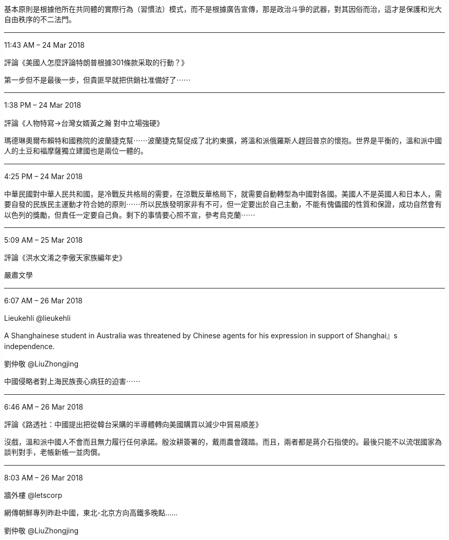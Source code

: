 基本原則是根據他所在共同體的實際行為（習慣法）模式，而不是根據廣告宣傳，那是政治斗爭的武器，對其因俗而治，這才是保護和光大自由秩序的不二法門。

----

11:43 AM – 24 Mar 2018

評論《美國人怎麼評論特朗普根據301條款采取的行動？》

第一步但不是最後一步，但貴匪早就把供銷社准備好了⋯⋯

----

1:38 PM – 24 Mar 2018

評論《人物特寫→台灣女婿黃之瀚 對中立場強硬》

瑪德琳奧爾布賴特和國務院的波蘭捷克幫⋯⋯波蘭捷克幫促成了北約東擴，將溫和派俄羅斯人趕回普京的懷抱。世界是平衡的，溫和派中國人的土豆和褔摩薩獨立建國也是兩位一體的。

----

4:25 PM – 24 Mar 2018

中華民國對中華人民共和國，是冷戰反共格局的需要，在涼戰反華格局下，就需要自動轉型為中國對各國。美國人不是英國人和日本人，需要自發的民族民主運動才符合她的原則⋯⋯所以民族發明家非有不可，但一定要出於自己主動，不能有傀儡國的性質和保證，成功自然會有以色列的獎勵，但責任一定要自己負。剩下的事情要心照不宣，參考烏克蘭⋯⋯

----

5:09 AM – 25 Mar 2018

評論《洪水文淆之李傲天家族編年史》

嚴肅文學

----

6:07 AM – 26 Mar 2018

Lieukehli @lieukehli

A Shanghainese student in Australia was threatened by Chinese agents for his expression in support of Shanghai』s independence.

劉仲敬 @LiuZhongjing

中國侵略者對上海民族喪心病狂的迫害⋯⋯

----

6:46 AM – 26 Mar 2018

評論《路透社：中國提出把從韓台采購的半導體轉向美國購買以減少中貿易順差》

沒戲，溫和派中國人不會而且無力履行任何承諾。殷汝耕簽署的，戴雨農會踐踏。而且，兩者都是蔣介石指使的。最後只能不以流氓國家為談判對手，老帳新帳一並肉償。

----

8:03 AM – 26 Mar 2018

牆外樓 @letscorp

網傳朝鮮專列昨赴中國，東北-北京方向高鐵多晚點……

劉仲敬 @LiuZhongjing
